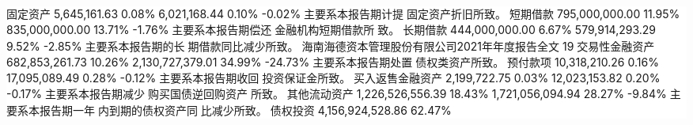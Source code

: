 固定资产
5,645,161.63
0.08%
6,021,168.44
0.10%
-0.02%
主要系本报告期计提
固定资产折旧所致。
短期借款
795,000,000.00
11.95%
835,000,000.00
13.71%
-1.76%
主要系本报告期偿还
金融机构短期借款所
致。
长期借款
444,000,000.00
6.67%
579,914,293.29
9.52%
-2.85%
主要系本报告期的长
期借款同比减少所致。
海南海德资本管理股份有限公司2021年年度报告全文
19
交易性金融资产
682,853,261.73
10.26%
2,130,727,379.01
34.99%
-24.73%
主要系本报告期处置
债权类资产所致。
预付款项
10,318,210.26
0.16%
17,095,089.49
0.28%
-0.12%
主要系本报告期收回
投资保证金所致。
买入返售金融资产
2,199,722.75
0.03%
12,023,153.82
0.20%
-0.17%
主要系本报告期减少
购买国债逆回购资产
所致。
其他流动资产
1,226,526,556.39
18.43%
1,721,056,094.94
28.27%
-9.84%
主要系本报告期一年
内到期的债权资产同
比减少所致。
债权投资
4,156,924,528.86
62.47%